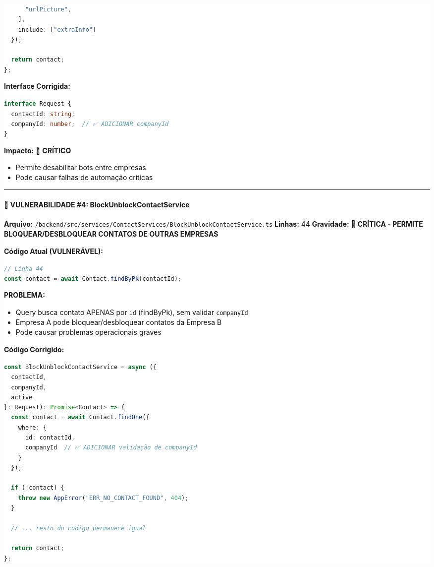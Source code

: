 ```typescript
      "urlPicture",
    ],
    include: ["extraInfo"]
  });

  return contact;
};
```

**Interface Corrigida:**
```typescript
interface Request {
  contactId: string;
  companyId: number;  // ✅ ADICIONAR companyId
}
```

**Impacto:** 🔴 **CRÍTICO**
- Permite desabilitar bots entre empresas
- Pode causar falhas de automação críticas

---

#### 🔴 VULNERABILIDADE #4: BlockUnblockContactService
**Arquivo:** `/backend/src/services/ContactServices/BlockUnblockContactService.ts`
**Linhas:** 44
**Gravidade:** 🔴 **CRÍTICA - PERMITE BLOQUEAR/DESBLOQUEAR CONTATOS DE OUTRAS EMPRESAS**

**Código Atual (VULNERÁVEL):**
```typescript
// Linha 44
const contact = await Contact.findByPk(contactId);
```

**PROBLEMA:**
- Query busca contato APENAS por `id` (findByPk), sem validar `companyId`
- Empresa A pode bloquear/desbloquear contatos da Empresa B
- Pode causar problemas operacionais graves

**Código Corrigido:**
```typescript
const BlockUnblockContactService = async ({
  contactId,
  companyId,
  active
}: Request): Promise<Contact> => {
  const contact = await Contact.findOne({
    where: {
      id: contactId,
      companyId  // ✅ ADICIONAR validação de companyId
    }
  });

  if (!contact) {
    throw new AppError("ERR_NO_CONTACT_FOUND", 404);
  }

  // ... resto do código permanece igual

  return contact;
};
```
